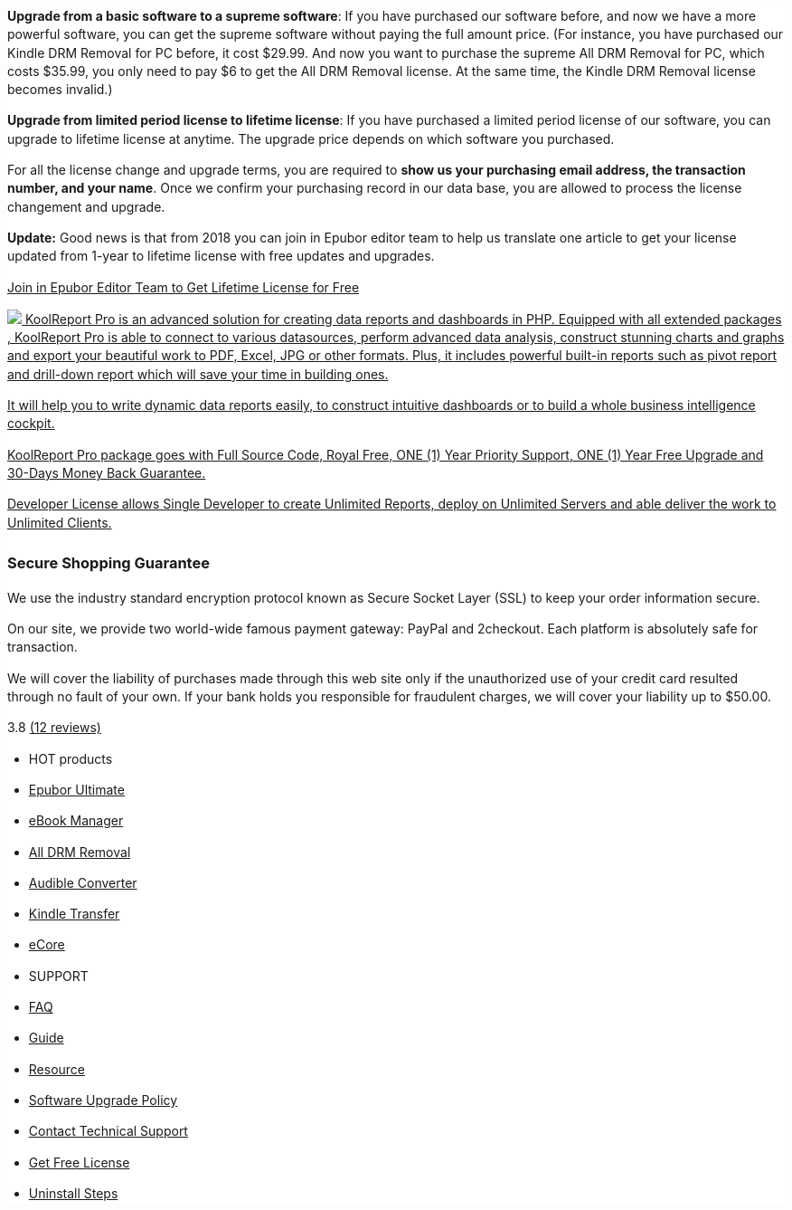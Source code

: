 **Upgrade from a basic software to a supreme software**: If you have purchased our software before, and now we have a more powerful software, you can get the supreme software without paying the full amount price. (For instance, you have purchased our Kindle DRM Removal for PC before, it cost $29.99\. And now you want to purchase the supreme All DRM Removal for PC, which costs $35.99, you only need to pay $6 to get the All DRM Removal license. At the same time, the Kindle DRM Removal license becomes invalid.)

**Upgrade from limited period license to lifetime license**: If you have purchased a limited period license of our software, you can upgrade to lifetime license at anytime. The upgrade price depends on which software you purchased.

For all the license change and upgrade terms, you are required to **show us your purchasing email address, the transaction number, and your name**. Once we confirm your purchasing record in our data base, you are allowed to process the license changement and upgrade.

**Update:** Good news is that from 2018 you can join in Epubor editor team to help us translate one article to get your license updated from 1-year to lifetime license with free updates and upgrades. 

[Join in Epubor Editor Team to Get Lifetime License for Free](https://tools.techidaily.com/epubor/products/)


<a href="https://secure.2checkout.com/order/checkout.php?PRODS=4737285&QTY=1&AFFILIATE=108875&CART=1"><img src="https://secure.avangate.com/images/merchant/b2f83c409ce63012229fb9cd465bdcfe/products/copy_reporting_system.png" border="0">  KoolReport Pro  is an advanced solution for creating data reports and dashboards in PHP. Equipped with all  extended packages , KoolReport Pro is able to connect to various datasources, perform advanced data analysis, construct stunning charts and graphs and export your beautiful work to PDF, Excel, JPG or other formats. Plus, it includes powerful built-in reports such as pivot report and drill-down report which will save your time in building ones. 

 It will help you to write dynamic data reports easily, to construct intuitive dashboards or to build a whole business intelligence cockpit. 

  KoolReport Pro  package goes with Full Source Code, Royal Free, ONE (1) Year Priority Support, ONE (1) Year Free Upgrade and 30-Days Money Back Guarantee. 

  Developer License  allows  Single Developer  to create Unlimited Reports, deploy on Unlimited Servers and able deliver the work to Unlimited Clients. </a>

### Secure Shopping Guarantee

We use the industry standard encryption protocol known as Secure Socket Layer (SSL) to keep your order information secure.

On our site, we provide two world-wide famous payment gateway: PayPal and 2checkout. Each platform is absolutely safe for transaction.

We will cover the liability of purchases made through this web site only if the unauthorized use of your credit card resulted through no fault of your own. If your bank holds you responsible for fraudulent charges, we will cover your liability up to $50.00.

3.8 [(12 reviews)](http://www.epubor.com/refund-policy-sms.htm) 

* HOT products
* [Epubor Ultimate](https://tools.techidaily.com/epubor/ultimate/)
* [eBook Manager](https://tools.techidaily.com/epubor/ebook-manager/)
* [All DRM Removal](https://tools.techidaily.com/epubor/drm-removal-tools/)
* [Audible Converter](https://tools.techidaily.com/epubor/audible-converter/)
* [Kindle Transfer](https://tools.techidaily.com/epubor/transfer/)
* [eCore](https://tools.techidaily.com/epubor/ecore/)

* SUPPORT
* [FAQ](https://tools.techidaily.com/epubor/products/)
* [Guide](https://tools.techidaily.com/epubor/products/)
* [Resource](https://tools.techidaily.com/epubor/products/)
* [Software Upgrade Policy](https://tools.techidaily.com/epubor/products/)
* [Contact Technical Support](https://tools.techidaily.com/epubor/products/)
* [Get Free License](https://tools.techidaily.com/epubor/products/)
* [Uninstall Steps](https://tools.techidaily.com/epubor/products/)
